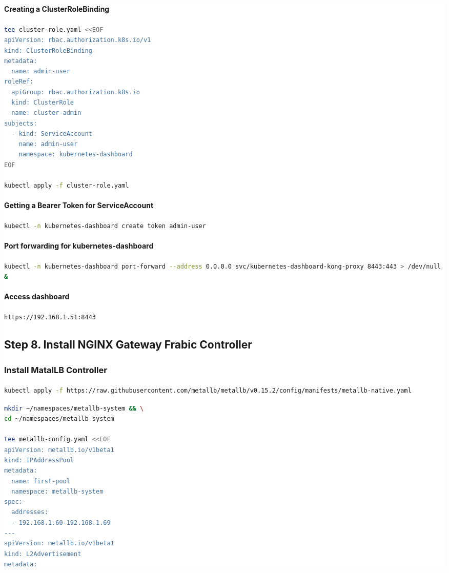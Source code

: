 #### Creating a ClusterRoleBinding

```bash
tee cluster-role.yaml <<EOF
apiVersion: rbac.authorization.k8s.io/v1
kind: ClusterRoleBinding
metadata:
  name: admin-user
roleRef:
  apiGroup: rbac.authorization.k8s.io
  kind: ClusterRole
  name: cluster-admin
subjects:
  - kind: ServiceAccount
    name: admin-user
    namespace: kubernetes-dashboard
EOF

kubectl apply -f cluster-role.yaml
```

#### Getting a Bearer Token for ServiceAccount

```bash
kubectl -n kubernetes-dashboard create token admin-user
```

#### Port forwarding for kubernetes-dashboard

```bash
kubectl -n kubernetes-dashboard port-forward --address 0.0.0.0 svc/kubernetes-dashboard-kong-proxy 8443:443 > /dev/null &
```

#### Access dashboard

```html
https://192.168.1.51:8443
```

<a id="step8"></a>

## Step 8. Install NGINX Gateway Frabic Controller

### Install MatalLB Controller

```bash
kubectl apply -f https://raw.githubusercontent.com/metallb/metallb/v0.15.2/config/manifests/metallb-native.yaml
```

```bash
mkdir ~/namespaces/metallb-system && \
cd ~/namespaces/metallb-system

tee metallb-config.yaml <<EOF
apiVersion: metallb.io/v1beta1
kind: IPAddressPool
metadata:
  name: first-pool
  namespace: metallb-system
spec:
  addresses:
  - 192.168.1.60-192.168.1.69
---
apiVersion: metallb.io/v1beta1
kind: L2Advertisement
metadata:
```